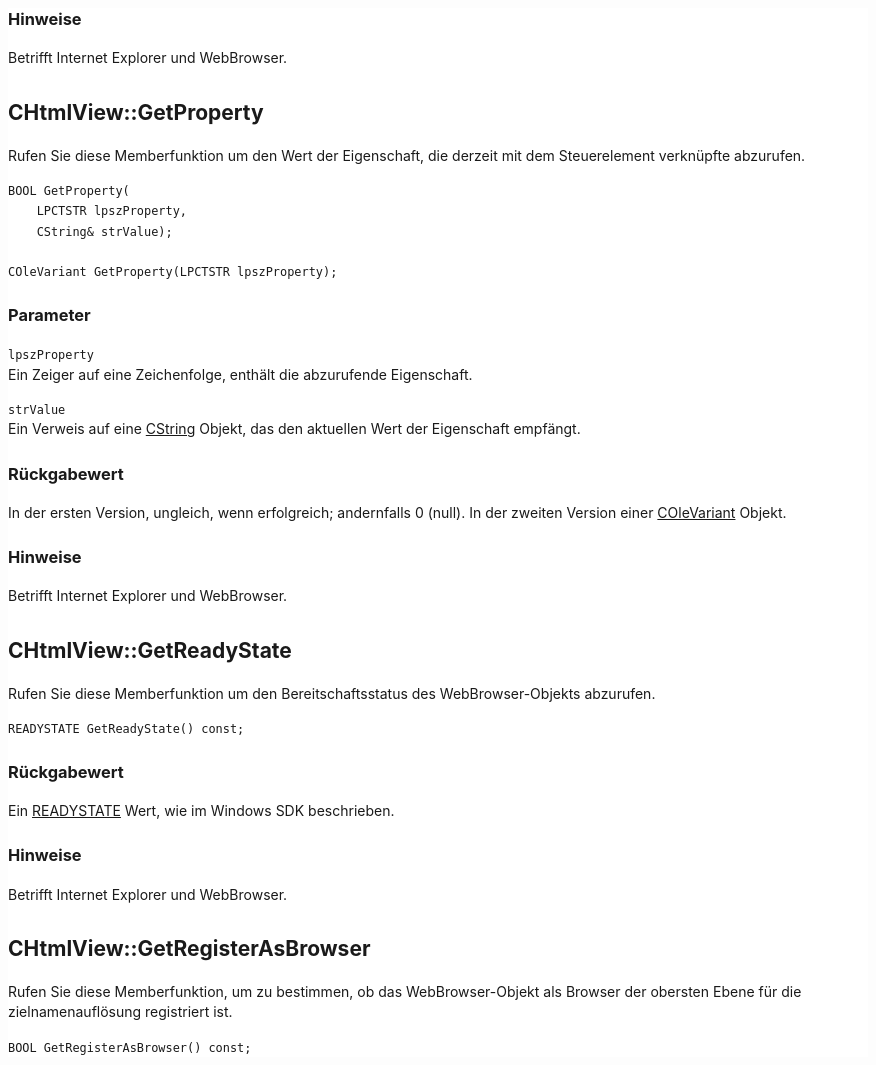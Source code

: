 ### <a name="remarks"></a>Hinweise  
 Betrifft Internet Explorer und WebBrowser.  
  
##  <a name="getproperty"></a>  CHtmlView::GetProperty  
 Rufen Sie diese Memberfunktion um den Wert der Eigenschaft, die derzeit mit dem Steuerelement verknüpfte abzurufen.  
  
```  
BOOL GetProperty(
    LPCTSTR lpszProperty,  
    CString& strValue);  
  
COleVariant GetProperty(LPCTSTR lpszProperty);
```  
  
### <a name="parameters"></a>Parameter  
 `lpszProperty`  
 Ein Zeiger auf eine Zeichenfolge, enthält die abzurufende Eigenschaft.  
  
 `strValue`  
 Ein Verweis auf eine [CString](../../atl-mfc-shared/reference/cstringt-class.md) Objekt, das den aktuellen Wert der Eigenschaft empfängt.  
  
### <a name="return-value"></a>Rückgabewert  
 In der ersten Version, ungleich, wenn erfolgreich; andernfalls 0 (null). In der zweiten Version einer [COleVariant](../../mfc/reference/colevariant-class.md) Objekt.  
  
### <a name="remarks"></a>Hinweise  
 Betrifft Internet Explorer und WebBrowser.  
  
##  <a name="getreadystate"></a>  CHtmlView::GetReadyState  
 Rufen Sie diese Memberfunktion um den Bereitschaftsstatus des WebBrowser-Objekts abzurufen.  
  
```  
READYSTATE GetReadyState() const;  
```  
  
### <a name="return-value"></a>Rückgabewert  
 Ein [READYSTATE](https://msdn.microsoft.com/library/aa768362.aspx) Wert, wie im Windows SDK beschrieben.  
  
### <a name="remarks"></a>Hinweise  
 Betrifft Internet Explorer und WebBrowser.  
  
##  <a name="getregisterasbrowser"></a>  CHtmlView::GetRegisterAsBrowser  
 Rufen Sie diese Memberfunktion, um zu bestimmen, ob das WebBrowser-Objekt als Browser der obersten Ebene für die zielnamenauflösung registriert ist.  
  
```  
BOOL GetRegisterAsBrowser() const;  
```  
  
